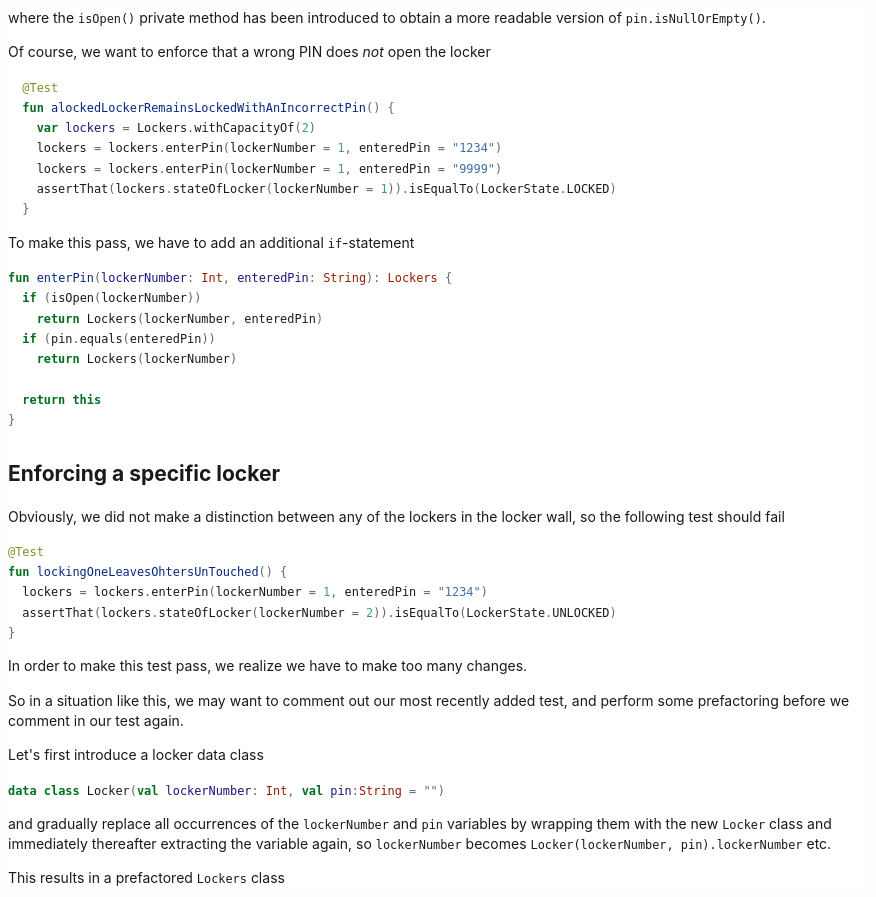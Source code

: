 where the ``isOpen()`` private method has been introduced to obtain a more readable version of ``pin.isNullOrEmpty()``.

Of course, we want to enforce that a wrong PIN does _not_ open the locker

```kotlin
  @Test
  fun alockedLockerRemainsLockedWithAnIncorrectPin() {
    var lockers = Lockers.withCapacityOf(2)
    lockers = lockers.enterPin(lockerNumber = 1, enteredPin = "1234")
    lockers = lockers.enterPin(lockerNumber = 1, enteredPin = "9999")
    assertThat(lockers.stateOfLocker(lockerNumber = 1)).isEqualTo(LockerState.LOCKED)
  }
```

To make this pass, we have to add an additional ``if``-statement

```kotlin
fun enterPin(lockerNumber: Int, enteredPin: String): Lockers {
  if (isOpen(lockerNumber))
    return Lockers(lockerNumber, enteredPin)
  if (pin.equals(enteredPin))
    return Lockers(lockerNumber)

  return this
}
```

## Enforcing a specific locker

Obviously, we did not make a distinction between any of the lockers in the locker wall, so the following test should fail

```kotlin
@Test
fun lockingOneLeavesOhtersUnTouched() {
  lockers = lockers.enterPin(lockerNumber = 1, enteredPin = "1234")
  assertThat(lockers.stateOfLocker(lockerNumber = 2)).isEqualTo(LockerState.UNLOCKED)
}
```
In order to make this test pass, we realize we have to make too many changes.

So in a situation like this, we may want to comment out our most recently added test, and perform some prefactoring before we comment in our test again.

Let's first introduce a locker data class

```kotlin
data class Locker(val lockerNumber: Int, val pin:String = "") 
```

and gradually replace all occurrences of the ``lockerNumber`` and ``pin`` variables by wrapping them with the new ``Locker`` class and immediately thereafter extracting the variable again, so ``lockerNumber`` becomes ``Locker(lockerNumber, pin).lockerNumber`` etc.

This results in a prefactored ``Lockers`` class
